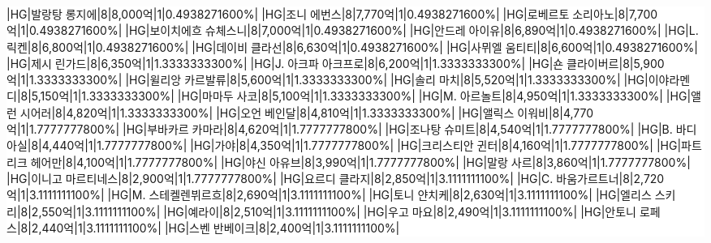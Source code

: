 |HG|발랑탕 롱지에|8|8,000억|1|0.4938271600%|
|HG|조니 에번스|8|7,770억|1|0.4938271600%|
|HG|로베르토 소리아노|8|7,700억|1|0.4938271600%|
|HG|보이치에흐 슈체스니|8|7,000억|1|0.4938271600%|
|HG|안드레 아이유|8|6,890억|1|0.4938271600%|
|HG|L. 릭켄|8|6,800억|1|0.4938271600%|
|HG|데이비 클라선|8|6,630억|1|0.4938271600%|
|HG|사뮈엘 움티티|8|6,600억|1|0.4938271600%|
|HG|제시 린가드|8|6,350억|1|1.3333333300%|
|HG|J. 아크파 아크프로|8|6,200억|1|1.3333333300%|
|HG|숀 클라이버르|8|5,900억|1|1.3333333300%|
|HG|윌리앙 카르발류|8|5,600억|1|1.3333333300%|
|HG|솔리 마치|8|5,520억|1|1.3333333300%|
|HG|이야라멘디|8|5,150억|1|1.3333333300%|
|HG|마마두 사코|8|5,100억|1|1.3333333300%|
|HG|M. 아르놀트|8|4,950억|1|1.3333333300%|
|HG|앨런 시어러|8|4,820억|1|1.3333333300%|
|HG|오언 베인달|8|4,810억|1|1.3333333300%|
|HG|앨릭스 이워비|8|4,770억|1|1.7777777800%|
|HG|부바카르 카마라|8|4,620억|1|1.7777777800%|
|HG|조나탕 슈미트|8|4,540억|1|1.7777777800%|
|HG|B. 바디아실|8|4,440억|1|1.7777777800%|
|HG|가야|8|4,350억|1|1.7777777800%|
|HG|크리스티안 귄터|8|4,160억|1|1.7777777800%|
|HG|파트리크 헤어만|8|4,100억|1|1.7777777800%|
|HG|야신 아유브|8|3,990억|1|1.7777777800%|
|HG|말랑 사르|8|3,860억|1|1.7777777800%|
|HG|이니고 마르티네스|8|2,900억|1|1.7777777800%|
|HG|요르디 클라지|8|2,850억|1|3.1111111100%|
|HG|C. 바움가르트너|8|2,720억|1|3.1111111100%|
|HG|M. 스테켈렌뷔르흐|8|2,690억|1|3.1111111100%|
|HG|토니 얀치케|8|2,630억|1|3.1111111100%|
|HG|엘리스 스키리|8|2,550억|1|3.1111111100%|
|HG|예라이|8|2,510억|1|3.1111111100%|
|HG|우고 마요|8|2,490억|1|3.1111111100%|
|HG|안토니 로페스|8|2,440억|1|3.1111111100%|
|HG|스벤 반베이크|8|2,400억|1|3.1111111100%|